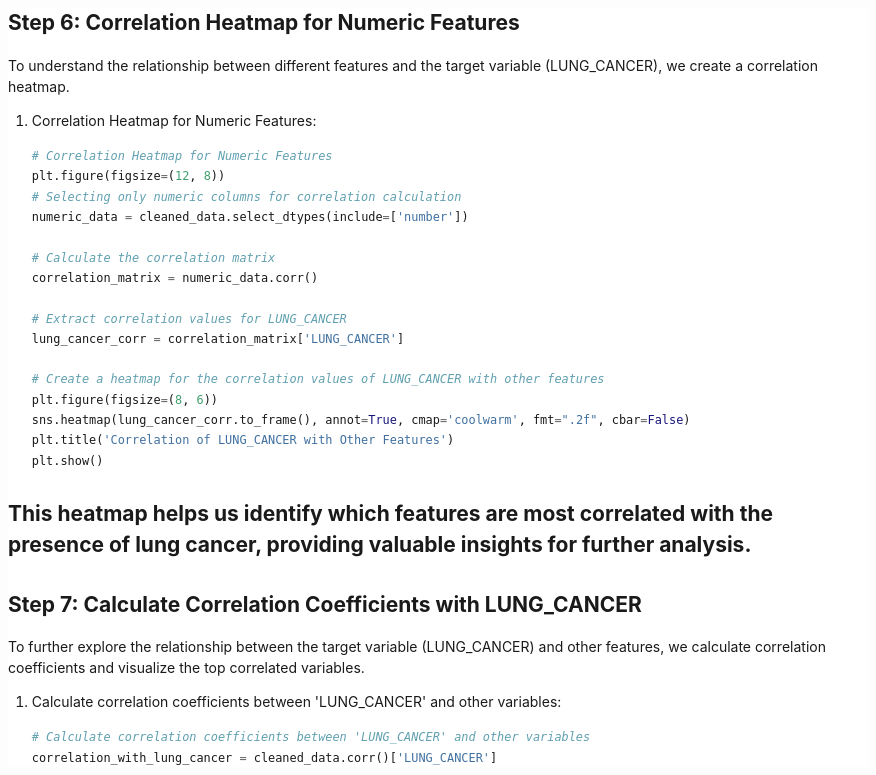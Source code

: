 ## Step 6: Correlation Heatmap for Numeric Features

To understand the relationship between different features and the target variable (LUNG_CANCER), we create a correlation heatmap.

1. Correlation Heatmap for Numeric Features:

    ```python
    # Correlation Heatmap for Numeric Features
    plt.figure(figsize=(12, 8))
    # Selecting only numeric columns for correlation calculation
    numeric_data = cleaned_data.select_dtypes(include=['number'])

    # Calculate the correlation matrix
    correlation_matrix = numeric_data.corr()

    # Extract correlation values for LUNG_CANCER
    lung_cancer_corr = correlation_matrix['LUNG_CANCER']

    # Create a heatmap for the correlation values of LUNG_CANCER with other features
    plt.figure(figsize=(8, 6))
    sns.heatmap(lung_cancer_corr.to_frame(), annot=True, cmap='coolwarm', fmt=".2f", cbar=False)
    plt.title('Correlation of LUNG_CANCER with Other Features')
    plt.show()
    ```

This heatmap helps us identify which features are most correlated with the presence of lung cancer, providing valuable insights for further analysis.
---
## Step 7: Calculate Correlation Coefficients with LUNG_CANCER

To further explore the relationship between the target variable (LUNG_CANCER) and other features, we calculate correlation coefficients and visualize the top correlated variables.

1. Calculate correlation coefficients between 'LUNG_CANCER' and other variables:

    ```python
    # Calculate correlation coefficients between 'LUNG_CANCER' and other variables
    correlation_with_lung_cancer = cleaned_data.corr()['LUNG_CANCER']
